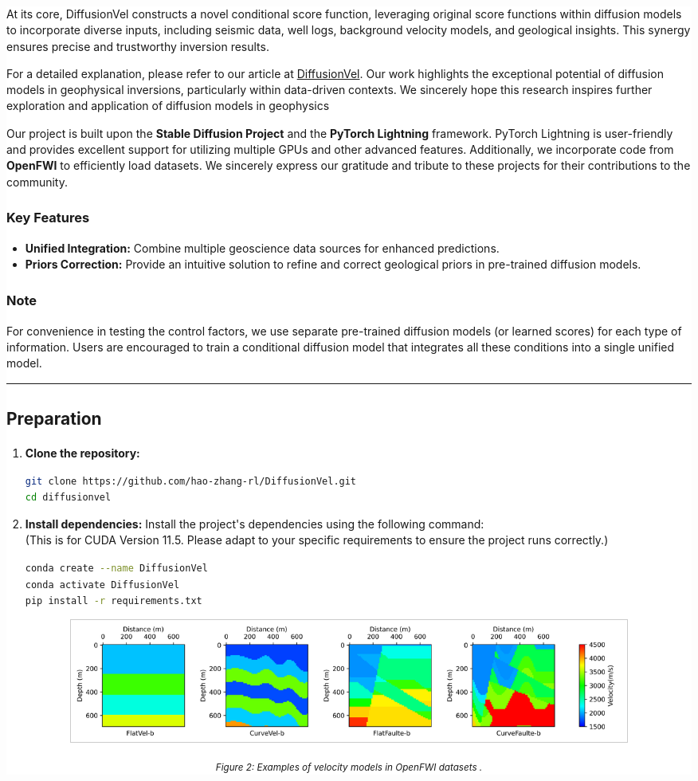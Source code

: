 At its core, DiffusionVel constructs a novel conditional score function, leveraging original score functions within diffusion models to incorporate diverse inputs, including seismic data, well logs, background velocity models, and geological insights. This synergy ensures precise and trustworthy inversion results.

For a detailed explanation, please refer to our article at [DiffusionVel](https://arxiv.org/abs/2410.21776). Our work highlights the exceptional potential of diffusion models in geophysical inversions, particularly within data-driven contexts. We sincerely hope this research inspires further exploration and application of diffusion models in geophysics

Our project is built upon the **Stable Diffusion Project** and the **PyTorch Lightning** framework. PyTorch Lightning is user-friendly and provides excellent support for utilizing multiple GPUs and other advanced features.  Additionally, we incorporate code from **OpenFWI** to efficiently load datasets. We sincerely express our gratitude and tribute to these projects for their contributions to the community.

### **Key Features**
- **Unified Integration:** Combine multiple geoscience data sources for enhanced predictions.
- **Priors Correction:** Provide an intuitive solution to refine and correct geological priors in pre-trained diffusion models.

### **Note**
For convenience in testing the control factors, we use separate pre-trained diffusion models (or learned scores) for each type of information. Users are encouraged to train a conditional diffusion model that integrates all these conditions into a single unified model.



---

## **Preparation**

1. **Clone the repository:**
   ```bash
   git clone https://github.com/hao-zhang-rl/DiffusionVel.git
   cd diffusionvel
   ```
2. **Install dependencies:**
Install the project's dependencies using the following command:  
    (This is for CUDA Version 11.5. Please adapt to your specific requirements to ensure the project runs correctly.)  
    ```bash
    conda create --name DiffusionVel
    conda activate DiffusionVel
    pip install -r requirements.txt
    ```
    
<p align="center">
  <img src="./github_images/datasets_examples_vel.png" alt="Overview" title="OpenFWI Datasets" style="width:80%; border: 1px solid #ccc; padding: 5px;"/>
</p>
<p align="center">
  <em style="font-size: smaller;">Figure 2: Examples of velocity models in OpenFWI datasets .</em>
</p>
<p align="center">